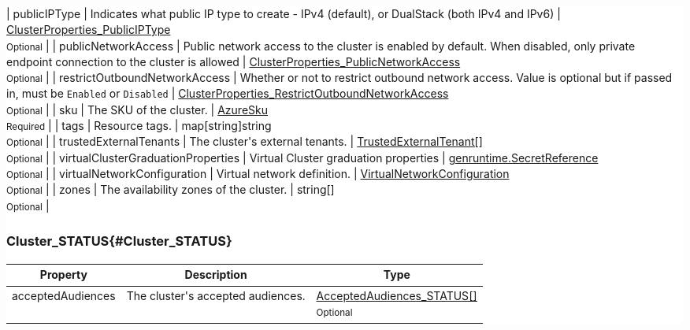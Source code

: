 | publicIPType                       | Indicates what public IP type to create - IPv4 (default), or DualStack (both IPv4 and IPv6)                                                                                                                                                                                                  | [ClusterProperties_PublicIPType](#ClusterProperties_PublicIPType)<br/><small>Optional</small>                                                                        |
| publicNetworkAccess                | Public network access to the cluster is enabled by default. When disabled, only private endpoint connection to the cluster is allowed                                                                                                                                                        | [ClusterProperties_PublicNetworkAccess](#ClusterProperties_PublicNetworkAccess)<br/><small>Optional</small>                                                          |
| restrictOutboundNetworkAccess      | Whether or not to restrict outbound network access. Value is optional but if passed in, must be `Enabled` or `Disabled`                                                                                                                                                                      | [ClusterProperties_RestrictOutboundNetworkAccess](#ClusterProperties_RestrictOutboundNetworkAccess)<br/><small>Optional</small>                                      |
| sku                                | The SKU of the cluster.                                                                                                                                                                                                                                                                      | [AzureSku](#AzureSku)<br/><small>Required</small>                                                                                                                    |
| tags                               | Resource tags.                                                                                                                                                                                                                                                                               | map[string]string<br/><small>Optional</small>                                                                                                                        |
| trustedExternalTenants             | The cluster's external tenants.                                                                                                                                                                                                                                                              | [TrustedExternalTenant[]](#TrustedExternalTenant)<br/><small>Optional</small>                                                                                        |
| virtualClusterGraduationProperties | Virtual Cluster graduation properties                                                                                                                                                                                                                                                        | [genruntime.SecretReference](https://pkg.go.dev/github.com/Azure/azure-service-operator/v2/pkg/genruntime#SecretReference)<br/><small>Optional</small>               |
| virtualNetworkConfiguration        | Virtual network definition.                                                                                                                                                                                                                                                                  | [VirtualNetworkConfiguration](#VirtualNetworkConfiguration)<br/><small>Optional</small>                                                                              |
| zones                              | The availability zones of the cluster.                                                                                                                                                                                                                                                       | string[]<br/><small>Optional</small>                                                                                                                                 |

### Cluster_STATUS{#Cluster_STATUS}

| Property                      | Description                                                                                                                                                                                                                                                                                                               | Type                                                                                                                                                    |
|-------------------------------|---------------------------------------------------------------------------------------------------------------------------------------------------------------------------------------------------------------------------------------------------------------------------------------------------------------------------|---------------------------------------------------------------------------------------------------------------------------------------------------------|
| acceptedAudiences             | The cluster's accepted audiences.                                                                                                                                                                                                                                                                                         | [AcceptedAudiences_STATUS[]](#AcceptedAudiences_STATUS)<br/><small>Optional</small>                                                                     |